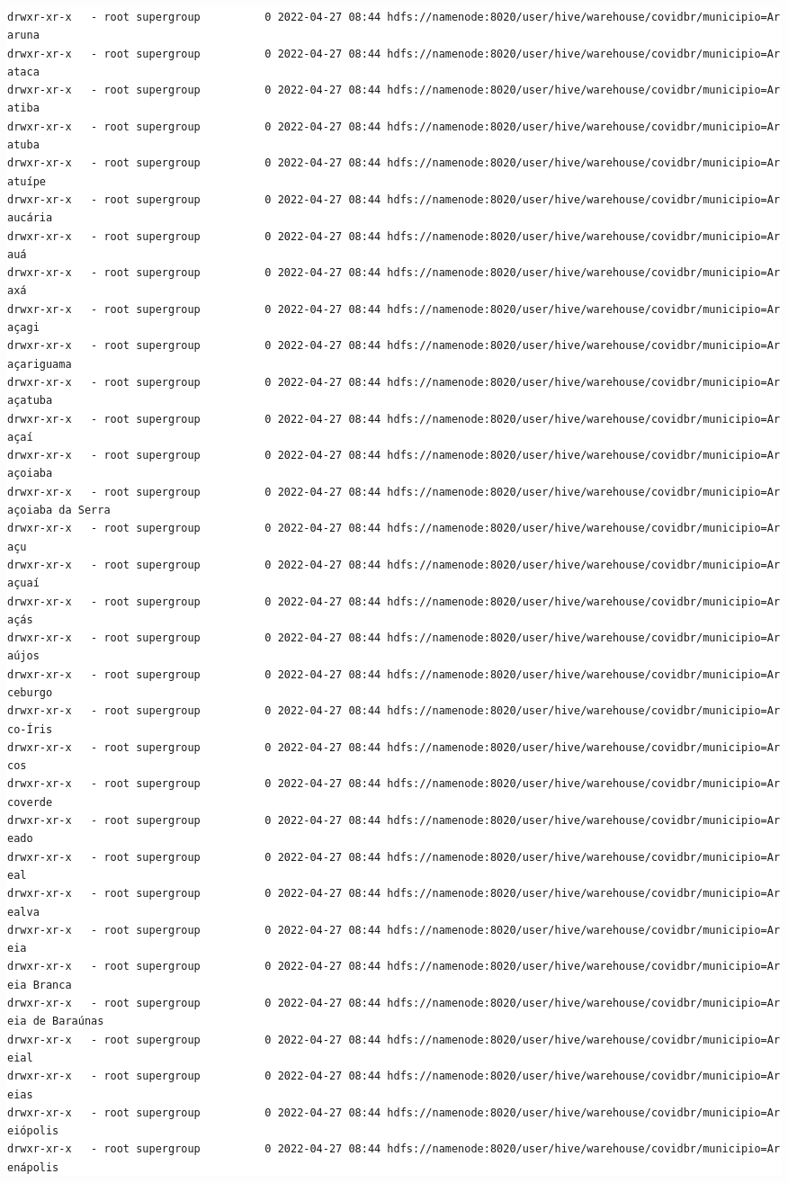     drwxr-xr-x   - root supergroup          0 2022-04-27 08:44 hdfs://namenode:8020/user/hive/warehouse/covidbr/municipio=Araruna
    drwxr-xr-x   - root supergroup          0 2022-04-27 08:44 hdfs://namenode:8020/user/hive/warehouse/covidbr/municipio=Arataca
    drwxr-xr-x   - root supergroup          0 2022-04-27 08:44 hdfs://namenode:8020/user/hive/warehouse/covidbr/municipio=Aratiba
    drwxr-xr-x   - root supergroup          0 2022-04-27 08:44 hdfs://namenode:8020/user/hive/warehouse/covidbr/municipio=Aratuba
    drwxr-xr-x   - root supergroup          0 2022-04-27 08:44 hdfs://namenode:8020/user/hive/warehouse/covidbr/municipio=Aratuípe
    drwxr-xr-x   - root supergroup          0 2022-04-27 08:44 hdfs://namenode:8020/user/hive/warehouse/covidbr/municipio=Araucária
    drwxr-xr-x   - root supergroup          0 2022-04-27 08:44 hdfs://namenode:8020/user/hive/warehouse/covidbr/municipio=Arauá
    drwxr-xr-x   - root supergroup          0 2022-04-27 08:44 hdfs://namenode:8020/user/hive/warehouse/covidbr/municipio=Araxá
    drwxr-xr-x   - root supergroup          0 2022-04-27 08:44 hdfs://namenode:8020/user/hive/warehouse/covidbr/municipio=Araçagi
    drwxr-xr-x   - root supergroup          0 2022-04-27 08:44 hdfs://namenode:8020/user/hive/warehouse/covidbr/municipio=Araçariguama
    drwxr-xr-x   - root supergroup          0 2022-04-27 08:44 hdfs://namenode:8020/user/hive/warehouse/covidbr/municipio=Araçatuba
    drwxr-xr-x   - root supergroup          0 2022-04-27 08:44 hdfs://namenode:8020/user/hive/warehouse/covidbr/municipio=Araçaí
    drwxr-xr-x   - root supergroup          0 2022-04-27 08:44 hdfs://namenode:8020/user/hive/warehouse/covidbr/municipio=Araçoiaba
    drwxr-xr-x   - root supergroup          0 2022-04-27 08:44 hdfs://namenode:8020/user/hive/warehouse/covidbr/municipio=Araçoiaba da Serra
    drwxr-xr-x   - root supergroup          0 2022-04-27 08:44 hdfs://namenode:8020/user/hive/warehouse/covidbr/municipio=Araçu
    drwxr-xr-x   - root supergroup          0 2022-04-27 08:44 hdfs://namenode:8020/user/hive/warehouse/covidbr/municipio=Araçuaí
    drwxr-xr-x   - root supergroup          0 2022-04-27 08:44 hdfs://namenode:8020/user/hive/warehouse/covidbr/municipio=Araçás
    drwxr-xr-x   - root supergroup          0 2022-04-27 08:44 hdfs://namenode:8020/user/hive/warehouse/covidbr/municipio=Araújos
    drwxr-xr-x   - root supergroup          0 2022-04-27 08:44 hdfs://namenode:8020/user/hive/warehouse/covidbr/municipio=Arceburgo
    drwxr-xr-x   - root supergroup          0 2022-04-27 08:44 hdfs://namenode:8020/user/hive/warehouse/covidbr/municipio=Arco-Íris
    drwxr-xr-x   - root supergroup          0 2022-04-27 08:44 hdfs://namenode:8020/user/hive/warehouse/covidbr/municipio=Arcos
    drwxr-xr-x   - root supergroup          0 2022-04-27 08:44 hdfs://namenode:8020/user/hive/warehouse/covidbr/municipio=Arcoverde
    drwxr-xr-x   - root supergroup          0 2022-04-27 08:44 hdfs://namenode:8020/user/hive/warehouse/covidbr/municipio=Areado
    drwxr-xr-x   - root supergroup          0 2022-04-27 08:44 hdfs://namenode:8020/user/hive/warehouse/covidbr/municipio=Areal
    drwxr-xr-x   - root supergroup          0 2022-04-27 08:44 hdfs://namenode:8020/user/hive/warehouse/covidbr/municipio=Arealva
    drwxr-xr-x   - root supergroup          0 2022-04-27 08:44 hdfs://namenode:8020/user/hive/warehouse/covidbr/municipio=Areia
    drwxr-xr-x   - root supergroup          0 2022-04-27 08:44 hdfs://namenode:8020/user/hive/warehouse/covidbr/municipio=Areia Branca
    drwxr-xr-x   - root supergroup          0 2022-04-27 08:44 hdfs://namenode:8020/user/hive/warehouse/covidbr/municipio=Areia de Baraúnas
    drwxr-xr-x   - root supergroup          0 2022-04-27 08:44 hdfs://namenode:8020/user/hive/warehouse/covidbr/municipio=Areial
    drwxr-xr-x   - root supergroup          0 2022-04-27 08:44 hdfs://namenode:8020/user/hive/warehouse/covidbr/municipio=Areias
    drwxr-xr-x   - root supergroup          0 2022-04-27 08:44 hdfs://namenode:8020/user/hive/warehouse/covidbr/municipio=Areiópolis
    drwxr-xr-x   - root supergroup          0 2022-04-27 08:44 hdfs://namenode:8020/user/hive/warehouse/covidbr/municipio=Arenápolis